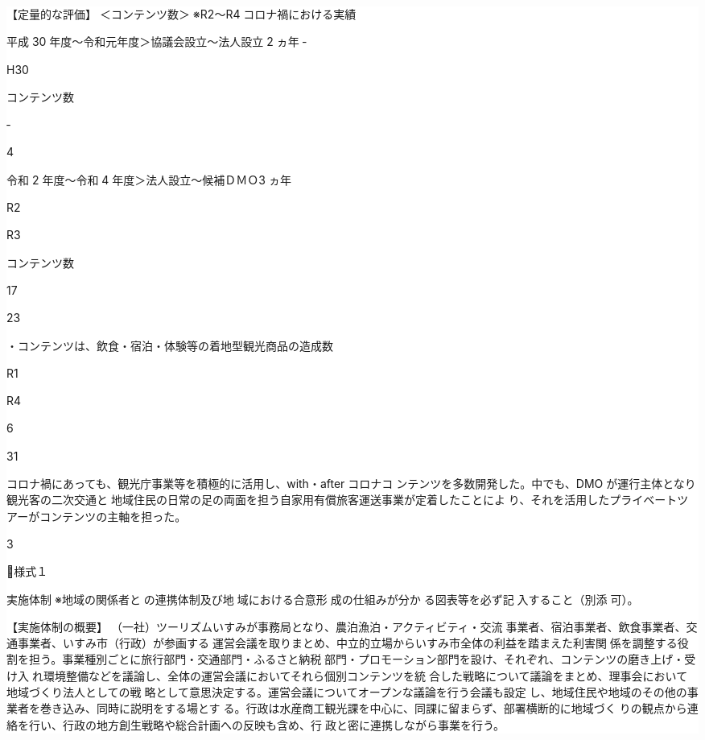 【定量的な評価】
＜コンテンツ数＞  ※R2～R4 コロナ禍における実績

平成 30 年度～令和元年度＞協議会設立～法人設立 2 ヵ年
‐

H30

コンテンツ数

‐

4

令和 2 年度～令和 4 年度＞法人設立～候補ＤＭＯ3 ヵ年

R2

R3

コンテンツ数

17

23

・コンテンツは、飲食・宿泊・体験等の着地型観光商品の造成数

R1

R4

6

31

コロナ禍にあっても、観光庁事業等を積極的に活用し、with・after コロナコ
ンテンツを多数開発した。中でも、DMO が運行主体となり観光客の二次交通と
地域住民の日常の足の両面を担う自家用有償旅客運送事業が定着したことによ
り、それを活用したプライベートツアーがコンテンツの主軸を担った。

3

様式１

実施体制
※地域の関係者と
の連携体制及び地
域における合意形
成の仕組みが分か
る図表等を必ず記
入すること（別添
可）。

【実施体制の概要】
（一社）ツーリズムいすみが事務局となり、農泊漁泊・アクティビティ・交流
事業者、宿泊事業者、飲食事業者、交通事業者、いすみ市（行政）が参画する
運営会議を取りまとめ、中立的立場からいすみ市全体の利益を踏まえた利害関
係を調整する役割を担う。事業種別ごとに旅行部門・交通部門・ふるさと納税
部門・プロモーション部門を設け、それぞれ、コンテンツの磨き上げ・受け入
れ環境整備などを議論し、全体の運営会議においてそれら個別コンテンツを統
合した戦略について議論をまとめ、理事会において地域づくり法人としての戦
略として意思決定する。運営会議についてオープンな議論を行う会議も設定
し、地域住民や地域のその他の事業者を巻き込み、同時に説明をする場とす
る。行政は水産商工観光課を中心に、同課に留まらず、部署横断的に地域づく
りの観点から連絡を行い、行政の地方創生戦略や総合計画への反映も含め、行
政と密に連携しながら事業を行う。
